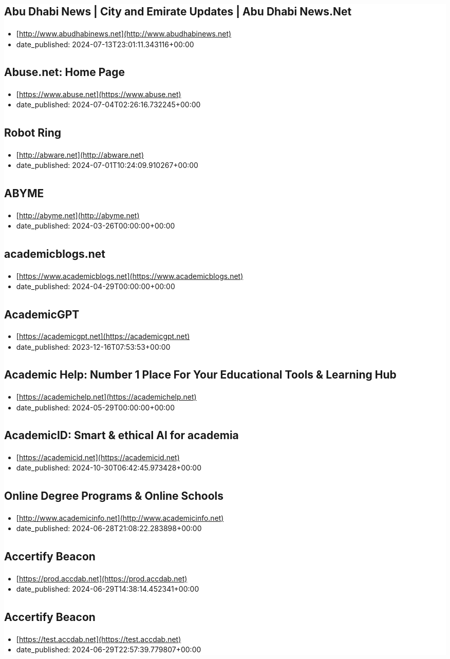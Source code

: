  ## Abu Dhabi News | City and Emirate Updates | Abu Dhabi News.Net
 - [http://www.abudhabinews.net](http://www.abudhabinews.net)
 - date_published: 2024-07-13T23:01:11.343116+00:00

 ## Abuse.net: Home Page
 - [https://www.abuse.net](https://www.abuse.net)
 - date_published: 2024-07-04T02:26:16.732245+00:00

 ## Robot Ring
 - [http://abware.net](http://abware.net)
 - date_published: 2024-07-01T10:24:09.910267+00:00

 ## ABYME
 - [http://abyme.net](http://abyme.net)
 - date_published: 2024-03-26T00:00:00+00:00

 ## academicblogs.net
 - [https://www.academicblogs.net](https://www.academicblogs.net)
 - date_published: 2024-04-29T00:00:00+00:00

 ## AcademicGPT
 - [https://academicgpt.net](https://academicgpt.net)
 - date_published: 2023-12-16T07:53:53+00:00

 ## Academic Help: Number 1 Place For Your Educational Tools & Learning Hub
 - [https://academichelp.net](https://academichelp.net)
 - date_published: 2024-05-29T00:00:00+00:00

 ## AcademicID: Smart & ethical AI for academia
 - [https://academicid.net](https://academicid.net)
 - date_published: 2024-10-30T06:42:45.973428+00:00

 ## Online Degree Programs & Online Schools
 - [http://www.academicinfo.net](http://www.academicinfo.net)
 - date_published: 2024-06-28T21:08:22.283898+00:00

 ## Accertify Beacon
 - [https://prod.accdab.net](https://prod.accdab.net)
 - date_published: 2024-06-29T14:38:14.452341+00:00

 ## Accertify Beacon
 - [https://test.accdab.net](https://test.accdab.net)
 - date_published: 2024-06-29T22:57:39.779807+00:00
